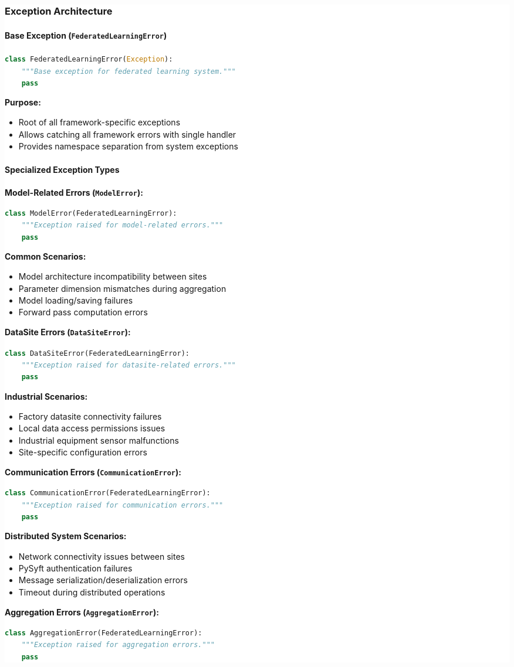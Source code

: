 ### Exception Architecture

#### **Base Exception (`FederatedLearningError`)**
```python
class FederatedLearningError(Exception):
    """Base exception for federated learning system."""
    pass
```

**Purpose:**
- Root of all framework-specific exceptions
- Allows catching all framework errors with single handler
- Provides namespace separation from system exceptions

#### **Specialized Exception Types**

**Model-Related Errors (`ModelError`):**
```python
class ModelError(FederatedLearningError):
    """Exception raised for model-related errors."""
    pass
```

**Common Scenarios:**
- Model architecture incompatibility between sites
- Parameter dimension mismatches during aggregation
- Model loading/saving failures
- Forward pass computation errors

**DataSite Errors (`DataSiteError`):**
```python
class DataSiteError(FederatedLearningError):
    """Exception raised for datasite-related errors."""
    pass
```

**Industrial Scenarios:**
- Factory datasite connectivity failures
- Local data access permissions issues
- Industrial equipment sensor malfunctions
- Site-specific configuration errors

**Communication Errors (`CommunicationError`):**
```python
class CommunicationError(FederatedLearningError):
    """Exception raised for communication errors."""
    pass
```

**Distributed System Scenarios:**
- Network connectivity issues between sites
- PySyft authentication failures
- Message serialization/deserialization errors
- Timeout during distributed operations

**Aggregation Errors (`AggregationError`):**
```python
class AggregationError(FederatedLearningError):
    """Exception raised for aggregation errors."""
    pass
```
